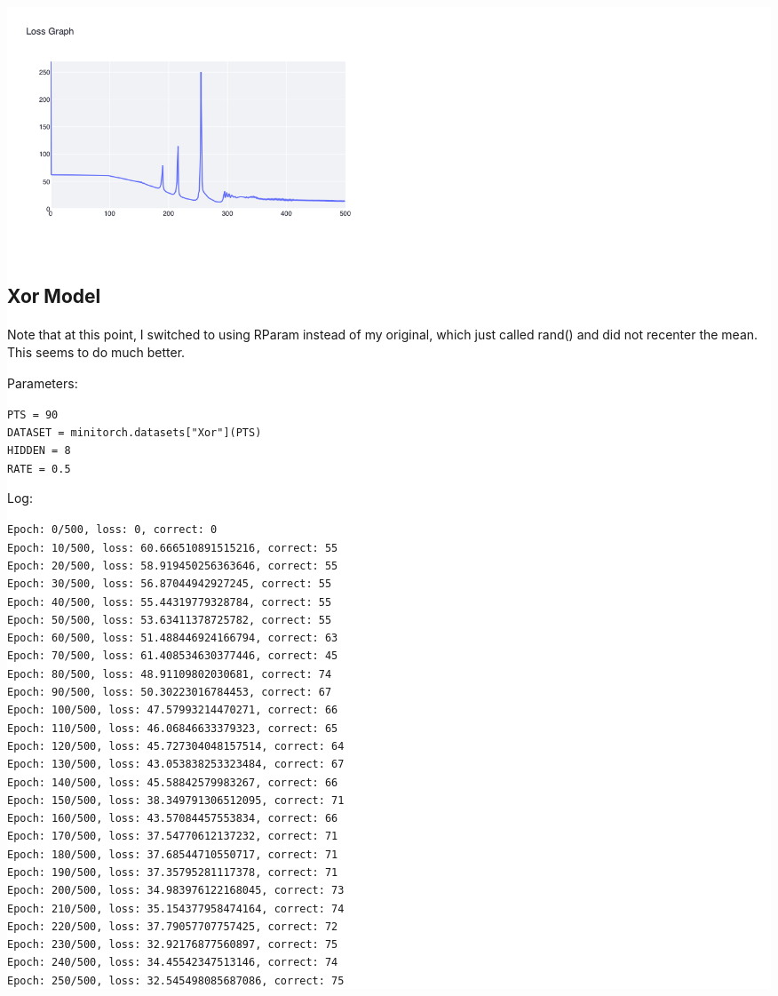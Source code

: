 <img src="img/split-loss.png" width="50%">


## Xor Model

Note that at this point, I switched to using RParam instead of my original, which just called rand() and did not recenter the mean. This seems to do much better.

Parameters:

    PTS = 90
    DATASET = minitorch.datasets["Xor"](PTS)
    HIDDEN = 8
    RATE = 0.5

Log:

    Epoch: 0/500, loss: 0, correct: 0
    Epoch: 10/500, loss: 60.666510891515216, correct: 55
    Epoch: 20/500, loss: 58.919450256363646, correct: 55
    Epoch: 30/500, loss: 56.87044942927245, correct: 55
    Epoch: 40/500, loss: 55.44319779328784, correct: 55
    Epoch: 50/500, loss: 53.63411378725782, correct: 55
    Epoch: 60/500, loss: 51.488446924166794, correct: 63
    Epoch: 70/500, loss: 61.408534630377446, correct: 45
    Epoch: 80/500, loss: 48.91109802030681, correct: 74
    Epoch: 90/500, loss: 50.30223016784453, correct: 67
    Epoch: 100/500, loss: 47.57993214470271, correct: 66
    Epoch: 110/500, loss: 46.06846633379323, correct: 65
    Epoch: 120/500, loss: 45.727304048157514, correct: 64
    Epoch: 130/500, loss: 43.053838253323484, correct: 67
    Epoch: 140/500, loss: 45.58842579983267, correct: 66
    Epoch: 150/500, loss: 38.349791306512095, correct: 71
    Epoch: 160/500, loss: 43.57084457553834, correct: 66
    Epoch: 170/500, loss: 37.54770612137232, correct: 71
    Epoch: 180/500, loss: 37.68544710550717, correct: 71
    Epoch: 190/500, loss: 37.35795281117378, correct: 71
    Epoch: 200/500, loss: 34.983976122168045, correct: 73
    Epoch: 210/500, loss: 35.154377958474164, correct: 74
    Epoch: 220/500, loss: 37.79057707757425, correct: 72
    Epoch: 230/500, loss: 32.92176877560897, correct: 75
    Epoch: 240/500, loss: 34.45542347513146, correct: 74
    Epoch: 250/500, loss: 32.545498085687086, correct: 75